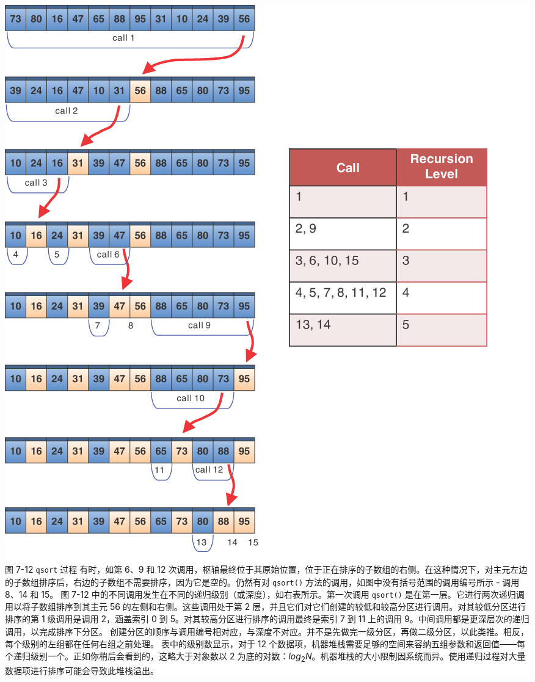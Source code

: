 ![](./images/07/7-12.png)

图 7-12 ```qsort``` 过程
有时，如第 6、9 和 12 次调用，枢轴最终位于其原始位置，位于正在排序的子数组的右侧。在这种情况下，对主元左边的子数组排序后，右边的子数组不需要排序，因为它是空的。仍然有对 ```qsort()``` 方法的调用，如图中没有括号范围的调用编号所示 - 调用 8、14 和 15。
图 7-12 中的不同调用发生在不同的递归级别（或深度），如右表所示。第一次调用 ```qsort()``` 是在第一层。它进行两次递归调用以将子数组排序到其主元 56 的左侧和右侧。这些调用处于第 2 层，并且它们对它们创建的较低和较高分区进行调用。对其较低分区进行排序的第 1 级调用是调用 2，涵盖索引 0 到 5。对其较高分区进行排序的调用最终是索引 7 到 11 上的调用 9。中间调用都是更深层次的递归调用，以完成排序下分区。
创建分区的顺序与调用编号相对应，与深度不对应。并不是先做完一级分区，再做二级分区，以此类推。相反，每个级别的左组都在任何右组之前处理。
表中的级别数显示，对于 12 个数据项，机器堆栈需要足够的空间来容纳五组参数和返回值——每个递归级别一个。正如你稍后会看到的，这略大于对象数以 2 为底的对数：$log_{2}N$。机器堆栈的大小限制因系统而异。使用递归过程对大量数据项进行排序可能会导致此堆栈溢出。
